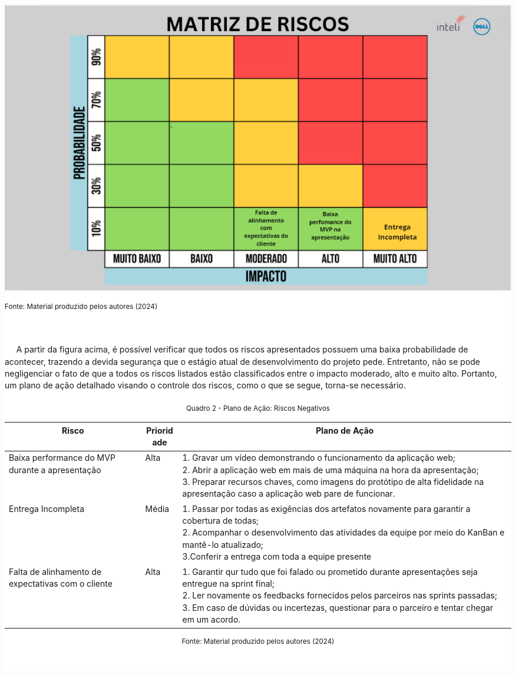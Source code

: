<img src="../assets/MatrizRISCOatual.png" width="100%">

<sup>Fonte: Material produzido pelos autores (2024)</sup>

</div>
<br>

&nbsp;&nbsp;&nbsp;&nbsp; A partir da figura acima, é possível verificar que todos os riscos apresentados possuem uma baixa probabilidade de acontecer, trazendo a devida segurança que o estágio atual de desenvolvimento do projeto pede. Entretanto, não se pode negligenciar o fato de que a todos os riscos listados estão classificados entre o impacto moderado, alto e muito alto. Portanto, um plano de ação detalhado visando o controle dos riscos, como o que se segue, torna-se necessário. <br>

<div align="center">
<sub>Quadro 2 - Plano de Ação: Riscos Negativos</sub>


| Risco                                                  | Prioridade | Plano de Ação                                                                                                                                                                                                                                                        |
| ------------------------------------------------------ | ---------- | -------------------------------------------------------------------------------------------------------------------------------------------------------------------------------------------------------------------------------------------------------------------- |
| Baixa performance do MVP durante a apresentação                              | Alta       | 1. Gravar um vídeo demonstrando o funcionamento da aplicação web; <br> 2. Abrir a aplicação web em mais de uma máquina na hora da apresentação; <br> 3. Preparar recursos chaves, como imagens do protótipo de alta fidelidade na apresentação caso a aplicação web pare de funcionar.
| Entrega Incompleta                                                          |  Média      | 1. Passar por todas as exigências dos artefatos novamente para garantir a cobertura de todas; <br> 2. Acompanhar o desenvolvimento das atividades da equipe por meio do KanBan e mantê-lo atualizado; <br> 3.Conferir a entrega com toda a equipe presente
| Falta de alinhamento de expectativas com o cliente                          | Alta       | 1. Garantir qur tudo que foi falado ou prometido durante apresentações seja entregue na sprint final; <br> 2. Ler novamente os feedbacks fornecidos pelos parceiros nas sprints passadas; <br> 3. Em caso de dúvidas ou incertezas, questionar para o parceiro e tentar chegar em um acordo.

<sup>Fonte: Material produzido pelos autores (2024)</sup>

</div>
<br>
